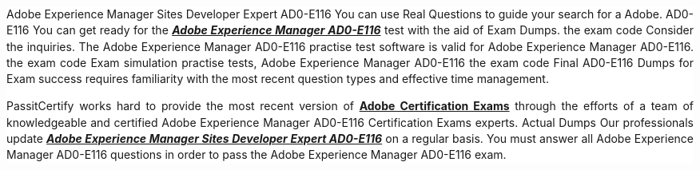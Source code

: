 <p style="text-align:justify">Adobe Experience Manager Sites Developer Expert AD0-E116 You can use Real Questions to guide your search for a Adobe. AD0-E116 You can get ready for the <u><em><strong>Adobe Experience Manager AD0-E116</strong></em></u> test with the aid of Exam Dumps. the exam code Consider the inquiries. The Adobe Experience Manager AD0-E116 practise test software is valid for Adobe Experience Manager AD0-E116. the exam code Exam simulation practise tests, Adobe Experience Manager AD0-E116 the exam code Final AD0-E116 Dumps for Exam success requires familiarity with the most recent question types and effective time management.</p>

<p style="text-align:justify">PassitCertify works hard to provide the most recent version of <strong><a href="https://www.passitcertify.com/pass-adobe-certification.html">Adobe Certification Exams</a></strong> through the efforts of a team of knowledgeable and certified Adobe Experience Manager AD0-E116 Certification Exams experts. Actual Dumps Our professionals update <u><em><strong>Adobe Experience Manager Sites Developer Expert AD0-E116</strong></em></u> on a regular basis. You must answer all Adobe Experience Manager AD0-E116 questions in order to pass the Adobe Experience Manager AD0-E116 exam.</p>
